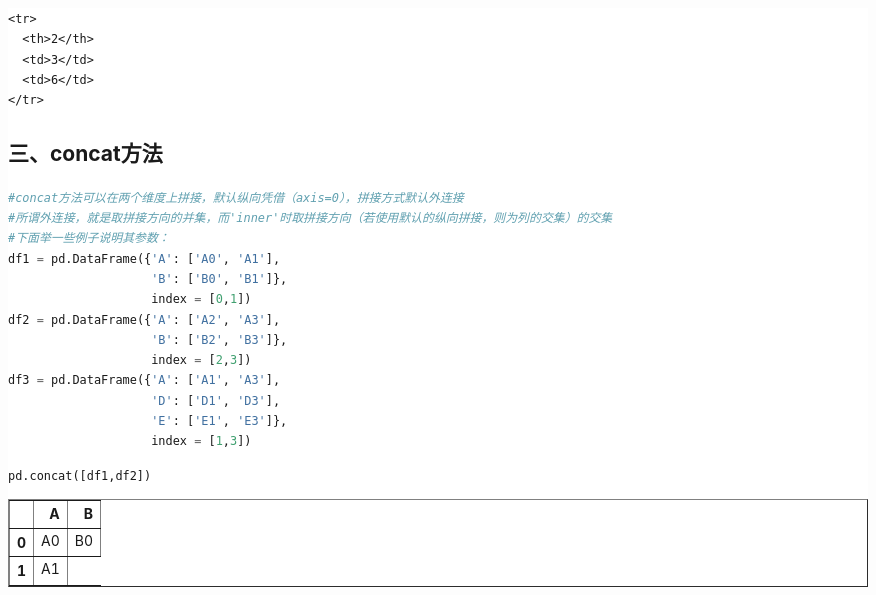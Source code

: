     <tr>
      <th>2</th>
      <td>3</td>
      <td>6</td>
    </tr>
  </tbody>
</table>
</div>



## 三、concat方法


```python
#concat方法可以在两个维度上拼接，默认纵向凭借（axis=0），拼接方式默认外连接
#所谓外连接，就是取拼接方向的并集，而'inner'时取拼接方向（若使用默认的纵向拼接，则为列的交集）的交集
#下面举一些例子说明其参数：
df1 = pd.DataFrame({'A': ['A0', 'A1'],
                    'B': ['B0', 'B1']},
                    index = [0,1])
df2 = pd.DataFrame({'A': ['A2', 'A3'],
                    'B': ['B2', 'B3']},
                    index = [2,3])
df3 = pd.DataFrame({'A': ['A1', 'A3'],
                    'D': ['D1', 'D3'],
                    'E': ['E1', 'E3']},
                    index = [1,3])
```


```python
pd.concat([df1,df2])
```




<div>
<style scoped>
    .dataframe tbody tr th:only-of-type {
        vertical-align: middle;
    }

    .dataframe tbody tr th {
        vertical-align: top;
    }

    .dataframe thead th {
        text-align: right;
    }
</style>
<table border="1" class="dataframe">
  <thead>
    <tr style="text-align: right;">
      <th></th>
      <th>A</th>
      <th>B</th>
    </tr>
  </thead>
  <tbody>
    <tr>
      <th>0</th>
      <td>A0</td>
      <td>B0</td>
    </tr>
    <tr>
      <th>1</th>
      <td>A1</td>